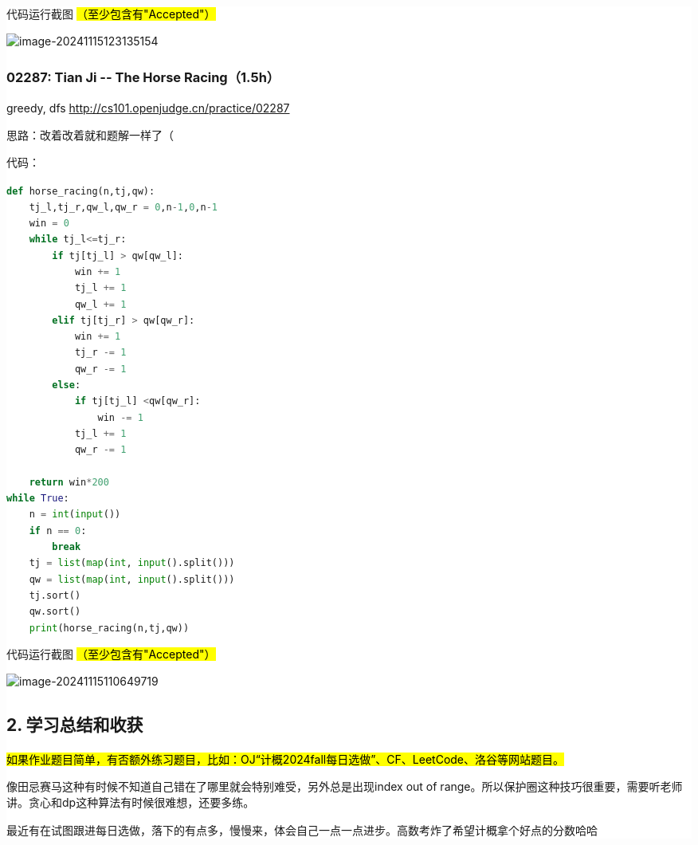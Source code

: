 

代码运行截图 <mark>（至少包含有"Accepted"）</mark>

![image-20241115123135154](C:\Users\Molly\AppData\Roaming\Typora\typora-user-images\image-20241115123135154.png)



### 02287: Tian Ji -- The Horse Racing（1.5h）

greedy, dfs http://cs101.openjudge.cn/practice/02287

思路：改着改着就和题解一样了（



代码：

```python
def horse_racing(n,tj,qw):
    tj_l,tj_r,qw_l,qw_r = 0,n-1,0,n-1
    win = 0
    while tj_l<=tj_r:
        if tj[tj_l] > qw[qw_l]:
            win += 1
            tj_l += 1
            qw_l += 1
        elif tj[tj_r] > qw[qw_r]:
            win += 1
            tj_r -= 1
            qw_r -= 1
        else:
            if tj[tj_l] <qw[qw_r]:
                win -= 1
            tj_l += 1
            qw_r -= 1

    return win*200
while True:
    n = int(input())
    if n == 0:
        break
    tj = list(map(int, input().split()))
    qw = list(map(int, input().split()))
    tj.sort()
    qw.sort()
    print(horse_racing(n,tj,qw))
```



代码运行截图 <mark>（至少包含有"Accepted"）</mark>

![image-20241115110649719](C:\Users\Molly\AppData\Roaming\Typora\typora-user-images\image-20241115110649719.png)



## 2. 学习总结和收获

<mark>如果作业题目简单，有否额外练习题目，比如：OJ“计概2024fall每日选做”、CF、LeetCode、洛谷等网站题目。</mark>

像田忌赛马这种有时候不知道自己错在了哪里就会特别难受，另外总是出现index out of range。所以保护圈这种技巧很重要，需要听老师讲。贪心和dp这种算法有时候很难想，还要多练。

最近有在试图跟进每日选做，落下的有点多，慢慢来，体会自己一点一点进步。高数考炸了希望计概拿个好点的分数哈哈



